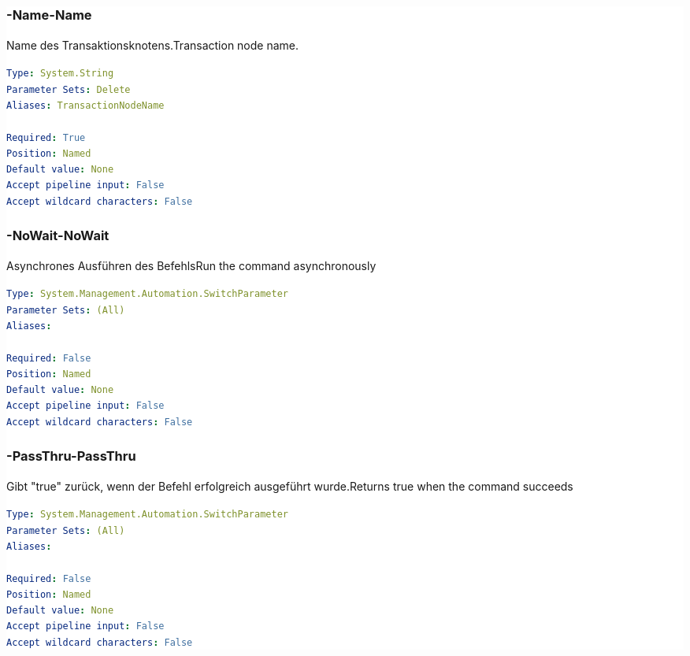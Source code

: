### <span data-ttu-id="13023-123">-Name</span><span class="sxs-lookup"><span data-stu-id="13023-123">-Name</span></span>
<span data-ttu-id="13023-124">Name des Transaktionsknotens.</span><span class="sxs-lookup"><span data-stu-id="13023-124">Transaction node name.</span></span>

```yaml
Type: System.String
Parameter Sets: Delete
Aliases: TransactionNodeName

Required: True
Position: Named
Default value: None
Accept pipeline input: False
Accept wildcard characters: False
```

### <span data-ttu-id="13023-125">-NoWait</span><span class="sxs-lookup"><span data-stu-id="13023-125">-NoWait</span></span>
<span data-ttu-id="13023-126">Asynchrones Ausführen des Befehls</span><span class="sxs-lookup"><span data-stu-id="13023-126">Run the command asynchronously</span></span>

```yaml
Type: System.Management.Automation.SwitchParameter
Parameter Sets: (All)
Aliases:

Required: False
Position: Named
Default value: None
Accept pipeline input: False
Accept wildcard characters: False
```

### <span data-ttu-id="13023-127">-PassThru</span><span class="sxs-lookup"><span data-stu-id="13023-127">-PassThru</span></span>
<span data-ttu-id="13023-128">Gibt "true" zurück, wenn der Befehl erfolgreich ausgeführt wurde.</span><span class="sxs-lookup"><span data-stu-id="13023-128">Returns true when the command succeeds</span></span>

```yaml
Type: System.Management.Automation.SwitchParameter
Parameter Sets: (All)
Aliases:

Required: False
Position: Named
Default value: None
Accept pipeline input: False
Accept wildcard characters: False
```
